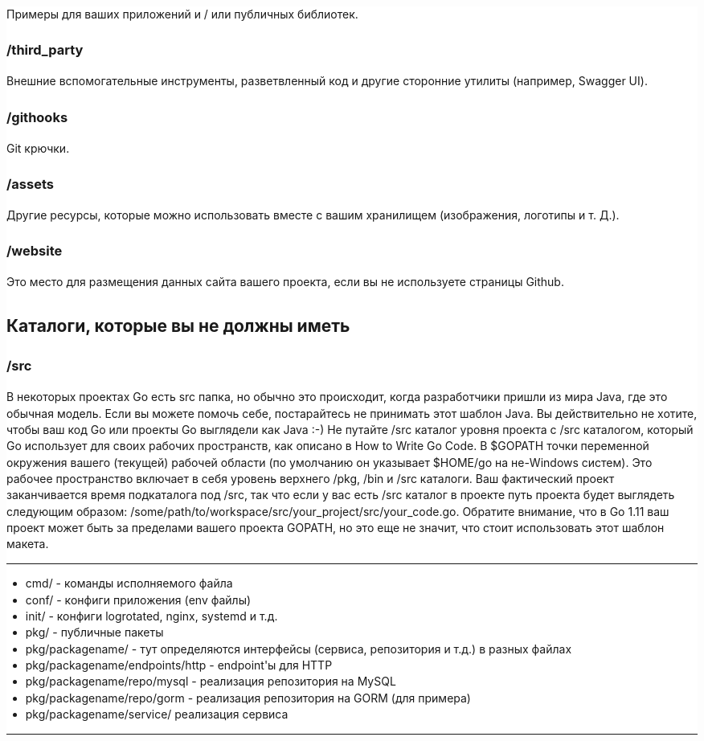Примеры для ваших приложений и / или публичных библиотек.

### /third_party

Внешние вспомогательные инструменты, разветвленный код и другие сторонние утилиты (например, Swagger UI).

### /githooks

Git крючки.

### /assets

Другие ресурсы, которые можно использовать вместе с вашим хранилищем (изображения, логотипы и т. Д.).

### /website

Это место для размещения данных сайта вашего проекта, если вы не используете страницы Github.

## Каталоги, которые вы не должны иметь

### /src

В некоторых проектах Go есть src папка, но обычно это происходит, когда разработчики пришли из мира Java, где это
обычная модель. Если вы можете помочь себе, постарайтесь не принимать этот шаблон Java. Вы действительно не хотите,
чтобы ваш код Go или проекты Go выглядели как Java :-)
Не путайте /src каталог уровня проекта с /src каталогом, который Go использует для своих рабочих пространств, как
описано в How to Write Go Code. В $GOPATH точки переменной окружения вашего (текущей) рабочей области (по умолчанию он
указывает $HOME/go на не-Windows систем). Это рабочее пространство включает в себя уровень верхнего /pkg, /bin и /src
каталоги. Ваш фактический проект заканчивается время подкаталога под /src, так что если у вас есть /src каталог в
проекте путь проекта будет выглядеть следующим образом: /some/path/to/workspace/src/your_project/src/your_code.go.
Обратите внимание, что в Go 1.11 ваш проект может быть за пределами вашего проекта GOPATH, но это еще не значит, что
стоит использовать этот шаблон макета.

---

- cmd/ - команды исполняемого файла
- conf/ - конфиги приложения (env файлы)
- init/ - конфиги logrotated, nginx, systemd и т.д.
- pkg/ - публичные пакеты
- pkg/packagename/ - тут определяются интерфейсы (сервиса, репозитория и т.д.) в разных файлах
- pkg/packagename/endpoints/http - endpoint'ы для HTTP
- pkg/packagename/repo/mysql - реализация репозитория на MySQL
- pkg/packagename/repo/gorm - реализация репозитория на GORM (для примера)
- pkg/packagename/service/ реализация сервиса

---